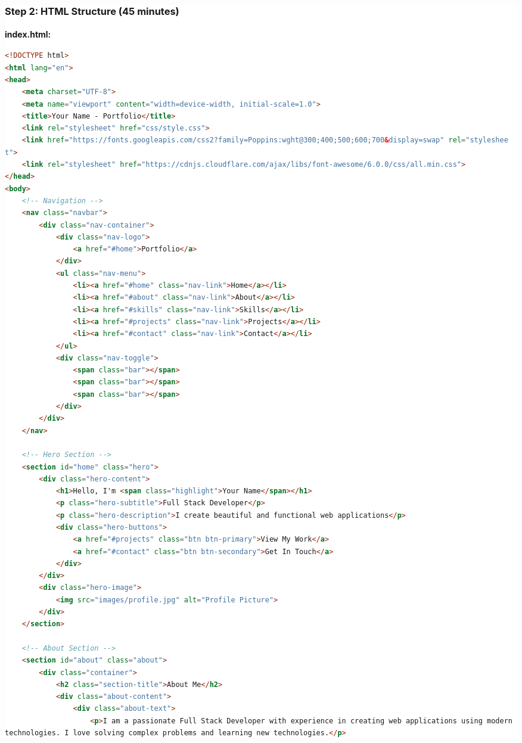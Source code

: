 ### **Step 2: HTML Structure (45 minutes)**

**index.html:**
```html
<!DOCTYPE html>
<html lang="en">
<head>
    <meta charset="UTF-8">
    <meta name="viewport" content="width=device-width, initial-scale=1.0">
    <title>Your Name - Portfolio</title>
    <link rel="stylesheet" href="css/style.css">
    <link href="https://fonts.googleapis.com/css2?family=Poppins:wght@300;400;500;600;700&display=swap" rel="stylesheet">
    <link rel="stylesheet" href="https://cdnjs.cloudflare.com/ajax/libs/font-awesome/6.0.0/css/all.min.css">
</head>
<body>
    <!-- Navigation -->
    <nav class="navbar">
        <div class="nav-container">
            <div class="nav-logo">
                <a href="#home">Portfolio</a>
            </div>
            <ul class="nav-menu">
                <li><a href="#home" class="nav-link">Home</a></li>
                <li><a href="#about" class="nav-link">About</a></li>
                <li><a href="#skills" class="nav-link">Skills</a></li>
                <li><a href="#projects" class="nav-link">Projects</a></li>
                <li><a href="#contact" class="nav-link">Contact</a></li>
            </ul>
            <div class="nav-toggle">
                <span class="bar"></span>
                <span class="bar"></span>
                <span class="bar"></span>
            </div>
        </div>
    </nav>

    <!-- Hero Section -->
    <section id="home" class="hero">
        <div class="hero-content">
            <h1>Hello, I'm <span class="highlight">Your Name</span></h1>
            <p class="hero-subtitle">Full Stack Developer</p>
            <p class="hero-description">I create beautiful and functional web applications</p>
            <div class="hero-buttons">
                <a href="#projects" class="btn btn-primary">View My Work</a>
                <a href="#contact" class="btn btn-secondary">Get In Touch</a>
            </div>
        </div>
        <div class="hero-image">
            <img src="images/profile.jpg" alt="Profile Picture">
        </div>
    </section>

    <!-- About Section -->
    <section id="about" class="about">
        <div class="container">
            <h2 class="section-title">About Me</h2>
            <div class="about-content">
                <div class="about-text">
                    <p>I am a passionate Full Stack Developer with experience in creating web applications using modern technologies. I love solving complex problems and learning new technologies.</p>
```